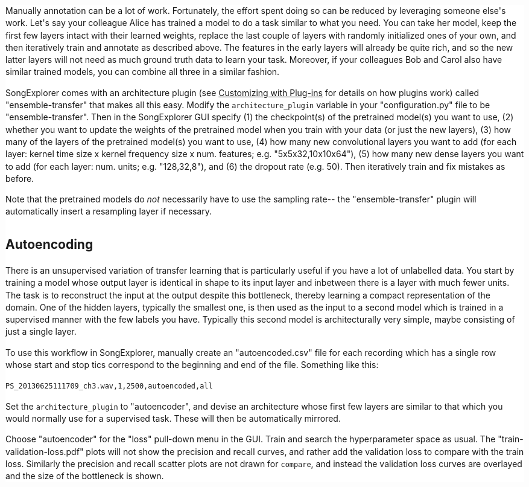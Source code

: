 Manually annotation can be a lot of work.  Fortunately, the effort spent doing
so can be reduced by leveraging someone else's work.  Let's say your colleague
Alice has trained a model to do a task similar to what you need.  You can take
her model, keep the first few layers intact with their learned weights, replace
the last couple of layers with randomly initialized ones of your own, and then
iteratively train and annotate as described above.  The features in the early
layers will already be quite rich, and so the new latter layers will not need
as much ground truth data to learn your task.  Moreover, if your colleagues Bob
and Carol also have similar trained models, you can combine all three in a
similar fashion.

SongExplorer comes with an architecture plugin (see [Customizing with
Plug-ins](#customizing-with-plug-ins) for details on how plugins work) called
"ensemble-transfer" that makes all this easy.  Modify the `architecture_plugin`
variable in your "configuration.py" file to be "ensemble-transfer".  Then in
the SongExplorer GUI specify (1) the checkpoint(s) of the pretrained model(s)
you want to use, (2) whether you want to update the weights of the pretrained
model when you train with your data (or just the new layers), (3) how many of
the layers of the pretrained model(s) you want to use, (4) how many new
convolutional layers you want to add (for each layer: kernel time size x kernel
frequency size x num. features; e.g. "5x5x32,10x10x64"), (5) how many new dense
layers you want to add (for each layer: num. units; e.g. "128,32,8"), and (6)
the dropout rate (e.g. 50).  Then iteratively train and fix mistakes as before.

Note that the pretrained models do *not* necessarily have to use the sampling
rate-- the "ensemble-transfer" plugin will automatically insert a resampling
layer if necessary.

## Autoencoding ##

There is an unsupervised variation of transfer learning that is particularly
useful if you have a lot of unlabelled data.  You start by training a model
whose output layer is identical in shape to its input layer and inbetween there
is a layer with much fewer units.  The task is to reconstruct the input at the
output despite this bottleneck, thereby learning a compact representation of
the domain.  One of the hidden layers, typically the smallest one, is then used
as the input to a second model which is trained in a supervised manner with
the few labels you have.  Typically this second model is architecturally very
simple, maybe consisting of just a single layer.

To use this workflow in SongExplorer, manually create an "autoencoded.csv" file
for each recording which has a single row whose start and stop tics correspond
to the beginning and end of the file.  Something like this:

    PS_20130625111709_ch3.wav,1,2500,autoencoded,all

Set the `architecture_plugin` to "autoencoder", and devise an architecture
whose first few layers are similar to that which you would normally use for a
supervised task.  These will then be automatically mirrored.

Choose "autoencoder" for the "loss" pull-down menu in the GUI.  Train and
search the hyperparameter space as usual.  The "train-validation-loss.pdf"
plots will not show the precision and recall curves, and rather add the
validation loss to compare with the train loss.  Similarly the precision and
recall scatter plots are not drawn for `compare`, and instead the validation
loss curves are overlayed and the size of the bottleneck is shown.
